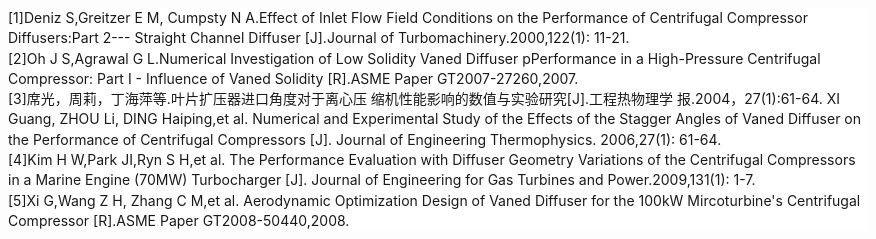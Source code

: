 [1]Deniz S,Greitzer E M, Cumpsty N A.Effect of Inlet Flow Field Conditions on the Performance of Centrifugal Compressor Diffusers:Part 2--- Straight Channel Diffuser [J].Journal of Turbomachinery.2000,122(1): 11-21.   
[2]Oh J S,Agrawal G L.Numerical Investigation of Low Solidity Vaned Diffuser pPerformance in a High-Pressure Centrifugal Compressor: Part I - Influence of Vaned Solidity [R].ASME Paper GT2007-27260,2007.   
[3]席光，周莉，丁海萍等.叶片扩压器进口角度对于离心压 缩机性能影响的数值与实验研究[J].工程热物理学 报.2004，27(1):61-64. XI Guang, ZHOU Li, DING Haiping,et al. Numerical and Experimental Study of the Effects of the Stagger Angles of Vaned Diffuser on the Performance of Centrifugal Compressors [J]. Journal of Engineering Thermophysics. 2006,27(1): 61-64.   
[4]Kim H W,Park JI,Ryn S H,et al. The Performance Evaluation with Diffuser Geometry Variations of the Centrifugal Compressors in a Marine Engine (70MW) Turbocharger [J]. Journal of Engineering for Gas Turbines and Power.2009,131(1): 1-7.   
[5]Xi G,Wang Z H, Zhang C M,et al. Aerodynamic Optimization Design of Vaned Diffuser for the $1 0 0 \mathrm { k W }$ Mircoturbine's Centrifugal Compressor [R].ASME Paper GT2008-50440,2008.